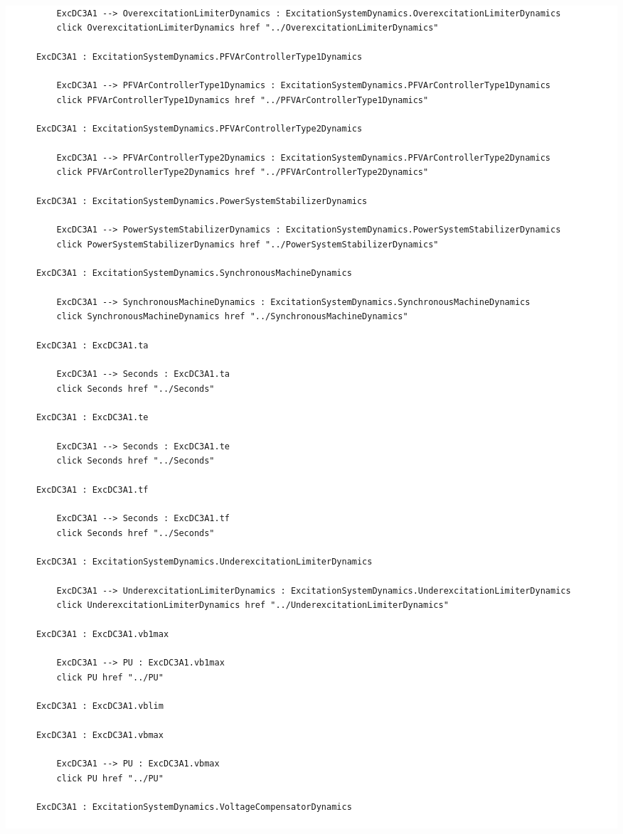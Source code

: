 ```mermaid
          ExcDC3A1 --> OverexcitationLimiterDynamics : ExcitationSystemDynamics.OverexcitationLimiterDynamics
          click OverexcitationLimiterDynamics href "../OverexcitationLimiterDynamics"
        
      ExcDC3A1 : ExcitationSystemDynamics.PFVArControllerType1Dynamics
        
          ExcDC3A1 --> PFVArControllerType1Dynamics : ExcitationSystemDynamics.PFVArControllerType1Dynamics
          click PFVArControllerType1Dynamics href "../PFVArControllerType1Dynamics"
        
      ExcDC3A1 : ExcitationSystemDynamics.PFVArControllerType2Dynamics
        
          ExcDC3A1 --> PFVArControllerType2Dynamics : ExcitationSystemDynamics.PFVArControllerType2Dynamics
          click PFVArControllerType2Dynamics href "../PFVArControllerType2Dynamics"
        
      ExcDC3A1 : ExcitationSystemDynamics.PowerSystemStabilizerDynamics
        
          ExcDC3A1 --> PowerSystemStabilizerDynamics : ExcitationSystemDynamics.PowerSystemStabilizerDynamics
          click PowerSystemStabilizerDynamics href "../PowerSystemStabilizerDynamics"
        
      ExcDC3A1 : ExcitationSystemDynamics.SynchronousMachineDynamics
        
          ExcDC3A1 --> SynchronousMachineDynamics : ExcitationSystemDynamics.SynchronousMachineDynamics
          click SynchronousMachineDynamics href "../SynchronousMachineDynamics"
        
      ExcDC3A1 : ExcDC3A1.ta
        
          ExcDC3A1 --> Seconds : ExcDC3A1.ta
          click Seconds href "../Seconds"
        
      ExcDC3A1 : ExcDC3A1.te
        
          ExcDC3A1 --> Seconds : ExcDC3A1.te
          click Seconds href "../Seconds"
        
      ExcDC3A1 : ExcDC3A1.tf
        
          ExcDC3A1 --> Seconds : ExcDC3A1.tf
          click Seconds href "../Seconds"
        
      ExcDC3A1 : ExcitationSystemDynamics.UnderexcitationLimiterDynamics
        
          ExcDC3A1 --> UnderexcitationLimiterDynamics : ExcitationSystemDynamics.UnderexcitationLimiterDynamics
          click UnderexcitationLimiterDynamics href "../UnderexcitationLimiterDynamics"
        
      ExcDC3A1 : ExcDC3A1.vb1max
        
          ExcDC3A1 --> PU : ExcDC3A1.vb1max
          click PU href "../PU"
        
      ExcDC3A1 : ExcDC3A1.vblim
        
      ExcDC3A1 : ExcDC3A1.vbmax
        
          ExcDC3A1 --> PU : ExcDC3A1.vbmax
          click PU href "../PU"
        
      ExcDC3A1 : ExcitationSystemDynamics.VoltageCompensatorDynamics
        
```